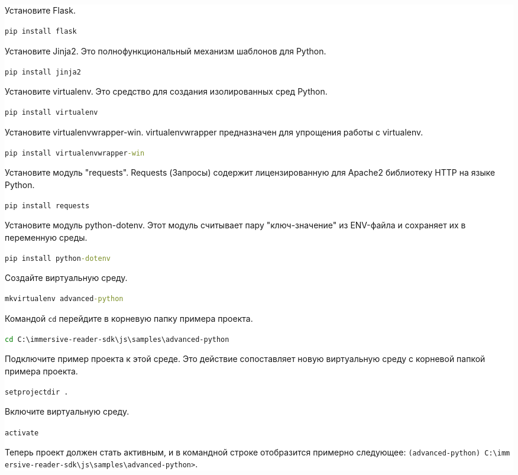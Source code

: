 Установите Flask.

```cmd
pip install flask
```

Установите Jinja2. Это полнофункциональный механизм шаблонов для Python.

```cmd
pip install jinja2
```

Установите virtualenv. Это средство для создания изолированных сред Python.

```cmd
pip install virtualenv
```

Установите virtualenvwrapper-win. virtualenvwrapper предназначен для упрощения работы с virtualenv.

```cmd
pip install virtualenvwrapper-win
```

Установите модуль "requests". Requests (Запросы) содержит лицензированную для Apache2 библиотеку HTTP на языке Python.

```cmd
pip install requests
```

Установите модуль python-dotenv. Этот модуль считывает пару "ключ-значение" из ENV-файла и сохраняет их в переменную среды.

```cmd
pip install python-dotenv
```

Создайте виртуальную среду.

```cmd
mkvirtualenv advanced-python
```

Командой `cd` перейдите в корневую папку примера проекта.

```cmd
cd C:\immersive-reader-sdk\js\samples\advanced-python
```

Подключите пример проекта к этой среде. Это действие сопоставляет новую виртуальную среду с корневой папкой примера проекта.

```cmd
setprojectdir .
```

Включите виртуальную среду.

```cmd
activate
```

Теперь проект должен стать активным, и в командной строке отобразится примерно следующее: `(advanced-python) C:\immersive-reader-sdk\js\samples\advanced-python>`.
